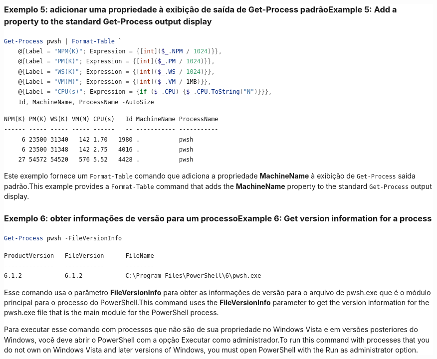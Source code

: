 ### <span data-ttu-id="d5f3e-141">Exemplo 5: adicionar uma propriedade à exibição de saída de Get-Process padrão</span><span class="sxs-lookup"><span data-stu-id="d5f3e-141">Example 5: Add a property to the standard Get-Process output display</span></span>

```powershell
Get-Process pwsh | Format-Table `
    @{Label = "NPM(K)"; Expression = {[int]($_.NPM / 1024)}},
    @{Label = "PM(K)"; Expression = {[int]($_.PM / 1024)}},
    @{Label = "WS(K)"; Expression = {[int]($_.WS / 1024)}},
    @{Label = "VM(M)"; Expression = {[int]($_.VM / 1MB)}},
    @{Label = "CPU(s)"; Expression = {if ($_.CPU) {$_.CPU.ToString("N")}}},
    Id, MachineName, ProcessName -AutoSize
```

```Output
NPM(K) PM(K) WS(K) VM(M) CPU(s)   Id MachineName ProcessName
------ ----- ----- ----- ------   -- ----------- -----------
     6 23500 31340   142 1.70   1980 .           pwsh
     6 23500 31348   142 2.75   4016 .           pwsh
    27 54572 54520   576 5.52   4428 .           pwsh
```

<span data-ttu-id="d5f3e-142">Este exemplo fornece um `Format-Table` comando que adiciona a propriedade **MachineName** à exibição de `Get-Process` saída padrão.</span><span class="sxs-lookup"><span data-stu-id="d5f3e-142">This example provides a `Format-Table` command that adds the **MachineName** property to the standard `Get-Process` output display.</span></span>

### <span data-ttu-id="d5f3e-143">Exemplo 6: obter informações de versão para um processo</span><span class="sxs-lookup"><span data-stu-id="d5f3e-143">Example 6: Get version information for a process</span></span>

```powershell
Get-Process pwsh -FileVersionInfo
```

```Output
ProductVersion   FileVersion      FileName
--------------   -----------      --------
6.1.2            6.1.2            C:\Program Files\PowerShell\6\pwsh.exe
```

<span data-ttu-id="d5f3e-144">Esse comando usa o parâmetro **FileVersionInfo** para obter as informações de versão para o arquivo de pwsh.exe que é o módulo principal para o processo do PowerShell.</span><span class="sxs-lookup"><span data-stu-id="d5f3e-144">This command uses the **FileVersionInfo** parameter to get the version information for the pwsh.exe file that is the main module for the PowerShell process.</span></span>

<span data-ttu-id="d5f3e-145">Para executar esse comando com processos que não são de sua propriedade no Windows Vista e em versões posteriores do Windows, você deve abrir o PowerShell com a opção Executar como administrador.</span><span class="sxs-lookup"><span data-stu-id="d5f3e-145">To run this command with processes that you do not own on Windows Vista and later versions of Windows, you must open PowerShell with the Run as administrator option.</span></span>
